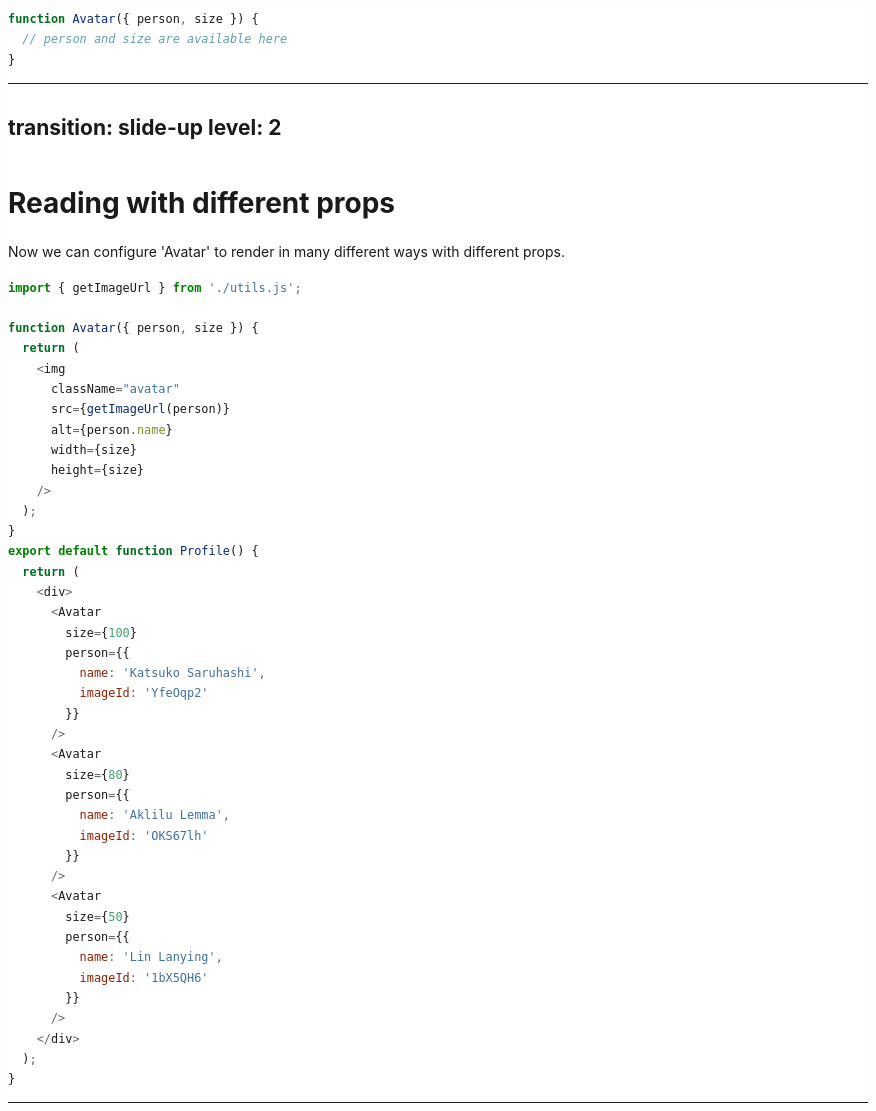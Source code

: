 
```js {monaco}
function Avatar({ person, size }) {
  // person and size are available here
}
```
---
transition: slide-up
level: 2
---

# Reading with different props

Now we can configure 'Avatar' to render in many different ways with different props.

```js {monaco}
import { getImageUrl } from './utils.js';

function Avatar({ person, size }) {
  return (
    <img
      className="avatar"
      src={getImageUrl(person)}
      alt={person.name}
      width={size}
      height={size}
    />
  );
}
export default function Profile() {
  return (
    <div>
      <Avatar
        size={100}
        person={{ 
          name: 'Katsuko Saruhashi', 
          imageId: 'YfeOqp2'
        }}
      />
      <Avatar
        size={80}
        person={{
          name: 'Aklilu Lemma', 
          imageId: 'OKS67lh'
        }}
      />
      <Avatar
        size={50}
        person={{ 
          name: 'Lin Lanying',
          imageId: '1bX5QH6'
        }}
      />
    </div>
  );
}
```

---
